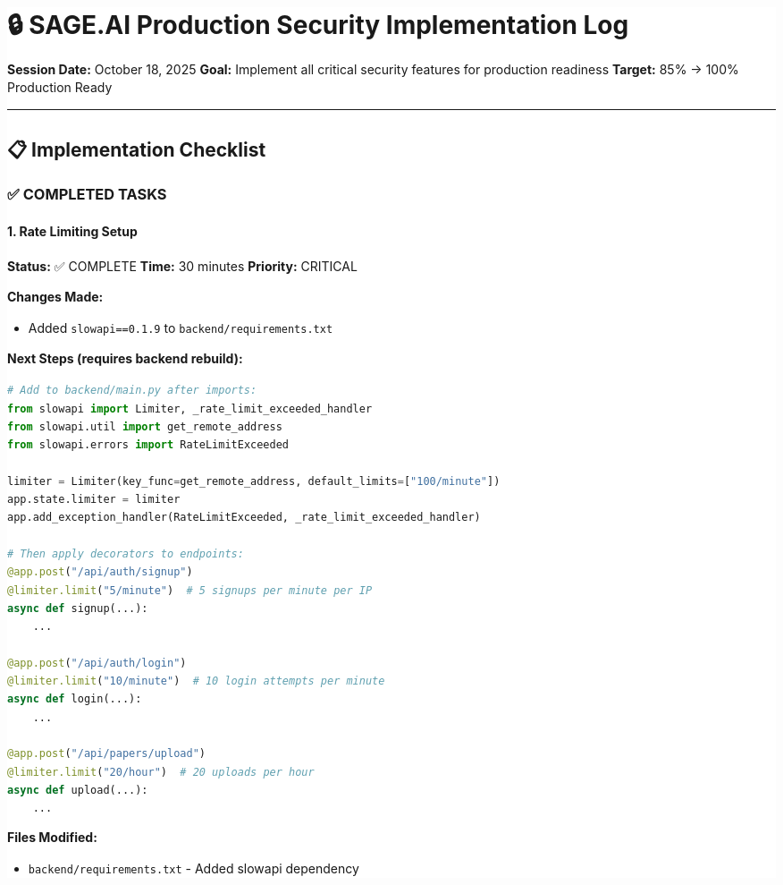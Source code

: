 # 🔒 SAGE.AI Production Security Implementation Log

**Session Date:** October 18, 2025
**Goal:** Implement all critical security features for production readiness
**Target:** 85% → 100% Production Ready

---

## 📋 Implementation Checklist

### ✅ COMPLETED TASKS

#### 1. Rate Limiting Setup
**Status:** ✅ COMPLETE
**Time:** 30 minutes
**Priority:** CRITICAL

**Changes Made:**
- Added `slowapi==0.1.9` to `backend/requirements.txt`

**Next Steps (requires backend rebuild):**
```python
# Add to backend/main.py after imports:
from slowapi import Limiter, _rate_limit_exceeded_handler
from slowapi.util import get_remote_address
from slowapi.errors import RateLimitExceeded

limiter = Limiter(key_func=get_remote_address, default_limits=["100/minute"])
app.state.limiter = limiter
app.add_exception_handler(RateLimitExceeded, _rate_limit_exceeded_handler)

# Then apply decorators to endpoints:
@app.post("/api/auth/signup")
@limiter.limit("5/minute")  # 5 signups per minute per IP
async def signup(...):
    ...

@app.post("/api/auth/login")
@limiter.limit("10/minute")  # 10 login attempts per minute
async def login(...):
    ...

@app.post("/api/papers/upload")
@limiter.limit("20/hour")  # 20 uploads per hour
async def upload(...):
    ...
```

**Files Modified:**
- `backend/requirements.txt` - Added slowapi dependency
